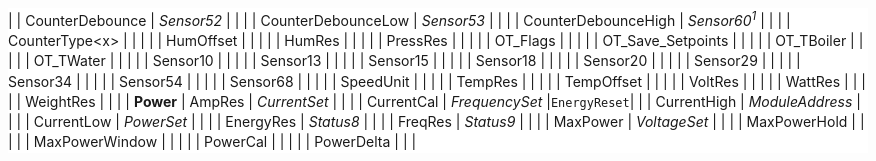 |                | CounterDebounce             | *Sensor52*             |             |
|                | CounterDebounceLow          | *Sensor53*             |             |
|                | CounterDebounceHigh         | *Sensor60<sup>1</sup>* |             |
|                | CounterType<x\>             |                        |             |
|                | HumOffset                   |                        |             |
|                | HumRes                      |                        |             |
|                | PressRes                    |                        |             |
|                | OT_Flags                    |                        |             |
|                | OT_Save_Setpoints           |                        |             |
|                | OT_TBoiler                  |                        |             |
|                | OT_TWater                   |                        |             |
|                | Sensor10                    |                        |             |
|                | Sensor13                    |                        |             |
|                | Sensor15                    |                        |             |
|                | Sensor18                    |                        |             |
|                | Sensor20                    |                        |             |
|                | Sensor29                    |                        |             |
|                | Sensor34                    |                        |             |
|                | Sensor54                    |                        |             |
|                | Sensor68                    |                        |             |
|                | SpeedUnit                   |                        |             |
|                | TempRes                     |                        |             |
|                | TempOffset                  |                        |             |
|                | VoltRes                     |                        |             |
|                | WattRes                     |                        |             |
|                | WeightRes                   |                        |             |
| **Power**      | AmpRes                      | *CurrentSet*           |             |
|                | CurrentCal                  | *FrequencySet*         |`EnergyReset`|
|                | CurrentHigh                 | *ModuleAddress*        |             |
|                | CurrentLow                  | *PowerSet*             |             |
|                | EnergyRes                   | *Status8*              |             |
|                | FreqRes                     | *Status9*              |             |
|                | MaxPower                    | *VoltageSet*           |             |
|                | MaxPowerHold                |                        |             |
|                | MaxPowerWindow              |                        |             |
|                | PowerCal                    |                        |             |
|                | PowerDelta                  |                        |             |